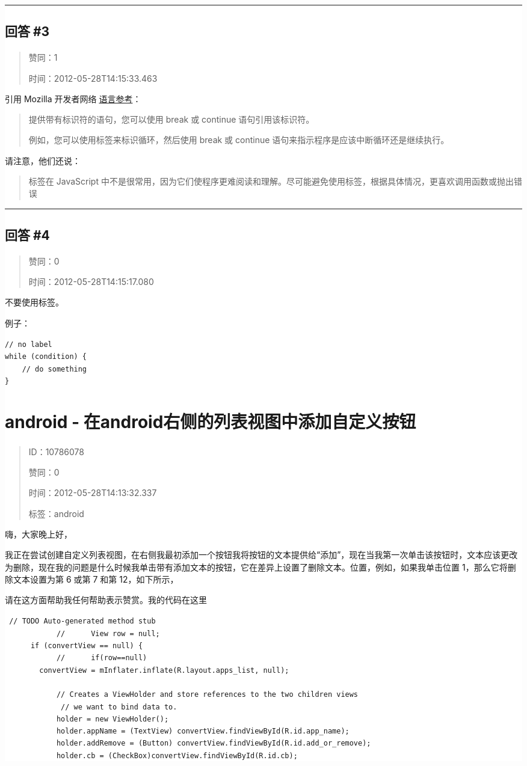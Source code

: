* * *

## 回答 #3

> 赞同：1
> 
> 时间：2012-05-28T14:15:33.463

引用 Mozilla 开发者网络 [语言参考](https://developer.mozilla.org/en/JavaScript/Reference/Statements/label)：

> 提供带有标识符的语句，您可以使用 break 或 continue 语句引用该标识符。
> 
> 例如，您可以使用标签来标识循环，然后使用 break 或 continue 语句来指示程序是应该中断循环还是继续执行。

请注意，他们还说：

> 标签在 JavaScript 中不是很常用，因为它们使程序更难阅读和理解。尽可能避免使用标签，根据具体情况，更喜欢调用函数或抛出错误

* * *

## 回答 #4

> 赞同：0
> 
> 时间：2012-05-28T14:15:17.080

不要使用标签。

例子：

```
// no label
while (condition) {
    // do something
} 
```

# android - 在android右侧的列表视图中添加自定义按钮

> ID：10786078
> 
> 赞同：0
> 
> 时间：2012-05-28T14:13:32.337
> 
> 标签：android

嗨，大家晚上好，

我正在尝试创建自定义列表视图，在右侧我最初添加一个按钮我将按钮的文本提供给“添加”，现在当我第一次单击该按钮时，文本应该更改为删除，现在我的问题是什么时候我单击带有添加文本的按钮，它在差异上设置了删除文本。位置，例如，如果我单击位置 1，那么它将删除文本设置为第 6 或第 7 和第 12，如下所示，

请在这方面帮助我任何帮助表示赞赏。我的代码在这里

```
 // TODO Auto-generated method stub
            //      View row = null;
      if (convertView == null) {
            //      if(row==null)
        convertView = mInflater.inflate(R.layout.apps_list, null);

            // Creates a ViewHolder and store references to the two children views
             // we want to bind data to.
            holder = new ViewHolder();
            holder.appName = (TextView) convertView.findViewById(R.id.app_name);
            holder.addRemove = (Button) convertView.findViewById(R.id.add_or_remove);
            holder.cb = (CheckBox)convertView.findViewById(R.id.cb);

```